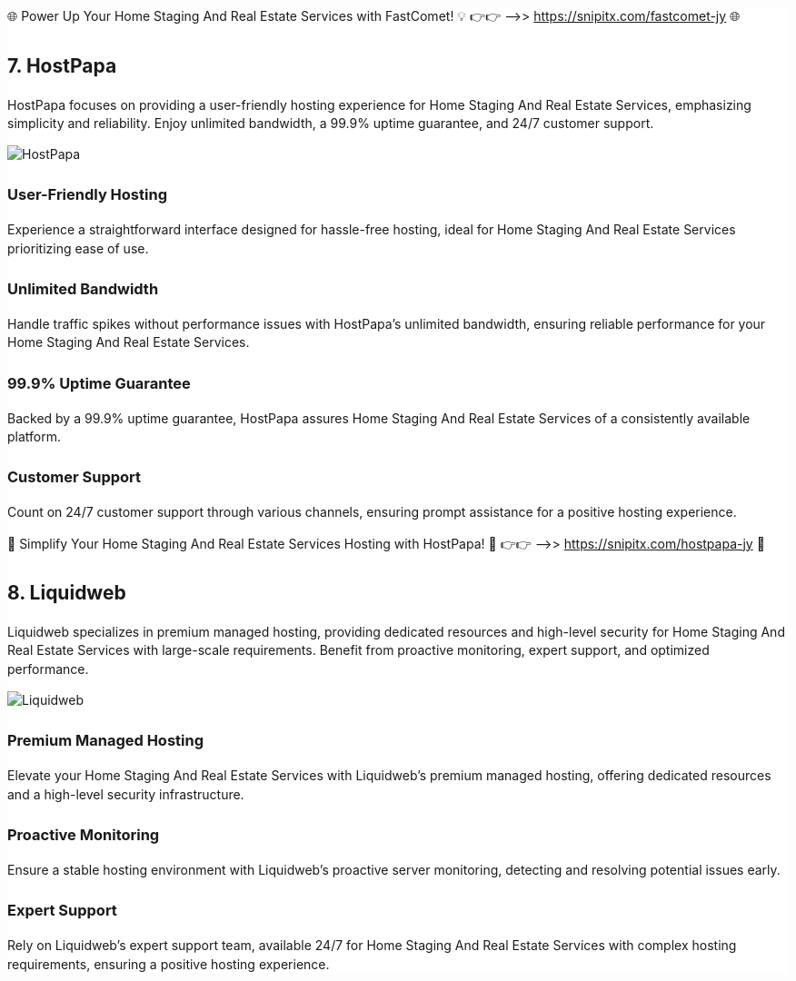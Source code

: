 🌐 Power Up Your Home Staging And Real Estate Services with FastComet! 💡
👉👉 -->> https://snipitx.com/fastcomet-jy 🌐

## 7. HostPapa

HostPapa focuses on providing a user-friendly hosting experience for Home Staging And Real Estate Services, emphasizing simplicity and reliability. Enjoy unlimited bandwidth, a 99.9% uptime guarantee, and 24/7 customer support.

![HostPapa](https://i.imgur.com/ouDTkvl.jpeg "HostPapa Hosting")

### User-Friendly Hosting
Experience a straightforward interface designed for hassle-free hosting, ideal for Home Staging And Real Estate Services prioritizing ease of use.

### Unlimited Bandwidth
Handle traffic spikes without performance issues with HostPapa’s unlimited bandwidth, ensuring reliable performance for your Home Staging And Real Estate Services.

### 99.9% Uptime Guarantee
Backed by a 99.9% uptime guarantee, HostPapa assures Home Staging And Real Estate Services of a consistently available platform.

### Customer Support
Count on 24/7 customer support through various channels, ensuring prompt assistance for a positive hosting experience.

🌈 Simplify Your Home Staging And Real Estate Services Hosting with HostPapa! 🚀
👉👉 -->> https://snipitx.com/hostpapa-jy 🚀

## 8. Liquidweb

Liquidweb specializes in premium managed hosting, providing dedicated resources and high-level security for Home Staging And Real Estate Services with large-scale requirements. Benefit from proactive monitoring, expert support, and optimized performance.

![Liquidweb](https://i.imgur.com/4IvT9SC.jpeg "Liquidweb Hosting")

### Premium Managed Hosting
Elevate your Home Staging And Real Estate Services with Liquidweb’s premium managed hosting, offering dedicated resources and a high-level security infrastructure.

### Proactive Monitoring
Ensure a stable hosting environment with Liquidweb’s proactive server monitoring, detecting and resolving potential issues early.

### Expert Support
Rely on Liquidweb’s expert support team, available 24/7 for Home Staging And Real Estate Services with complex hosting requirements, ensuring a positive hosting experience.
